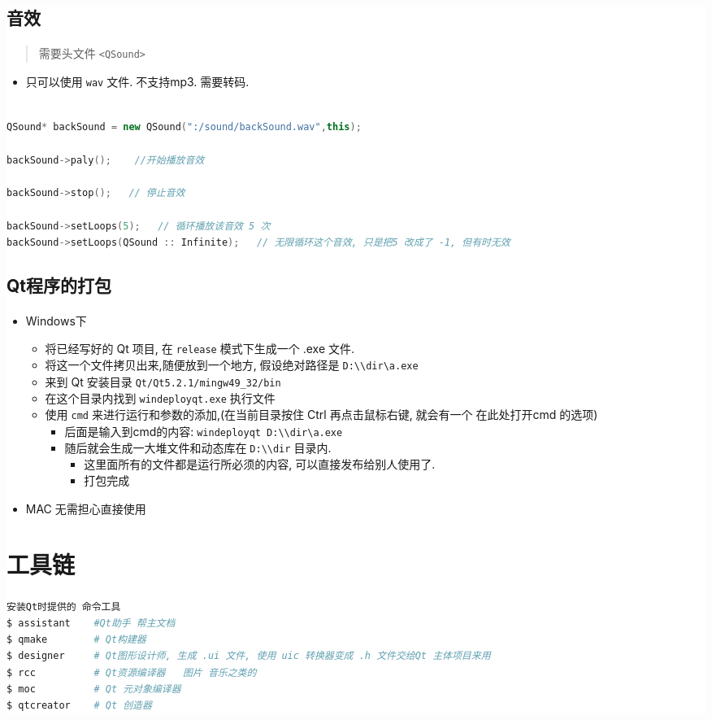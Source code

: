 


## 音效

> 需要头文件 `<QSound>`

- 只可以使用 `wav`  文件. 不支持mp3.  需要转码.

```c++

QSound* backSound = new QSound(":/sound/backSound.wav",this);

backSound->paly();    //开始播放音效

backSound->stop();   // 停止音效

backSound->setLoops(5);   // 循环播放该音效 5 次
backSound->setLoops(QSound :: Infinite);   // 无限循环这个音效, 只是把5 改成了 -1, 但有时无效
```





## Qt程序的打包

- Windows下
  - 将已经写好的 Qt 项目, 在 `release`  模式下生成一个 .exe 文件.
  - 将这一个文件拷贝出来,随便放到一个地方, 假设绝对路径是 `D:\\dir\a.exe`
  - 来到 Qt 安装目录  `Qt/Qt5.2.1/mingw49_32/bin`
  - 在这个目录内找到 `windeployqt.exe` 执行文件
  - 使用 `cmd`  来进行运行和参数的添加,(在当前目录按住 Ctrl 再点击鼠标右键, 就会有一个 在此处打开cmd 的选项)
    - 后面是输入到cmd的内容: `windeployqt D:\\dir\a.exe `
    - 随后就会生成一大堆文件和动态库在 `D:\\dir` 目录内. 
      - 这里面所有的文件都是运行所必须的内容, 可以直接发布给别人使用了.
      - 打包完成

- MAC 无需担心直接使用



# 工具链

```bash
安装Qt时提供的 命令工具
$ assistant    #Qt助手 帮主文档
$ qmake        # Qt构建器
$ designer     # Qt图形设计师, 生成 .ui 文件, 使用 uic 转换器变成 .h 文件交给Qt 主体项目来用
$ rcc          # Qt资源编译器   图片 音乐之类的
$ moc          # Qt 元对象编译器
$ qtcreator    # Qt 创造器
```

